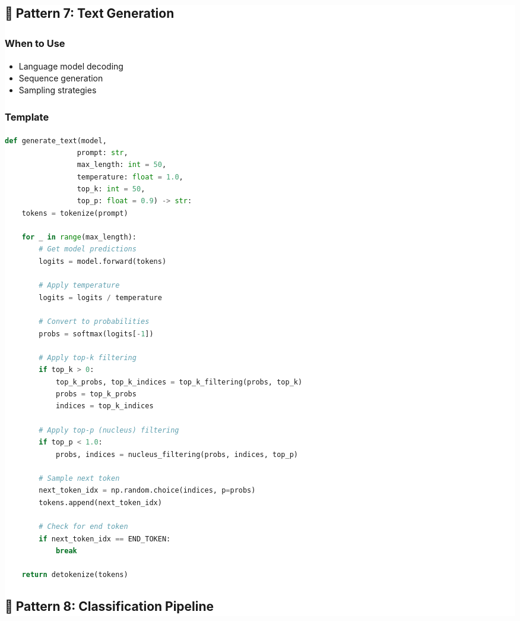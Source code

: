 ## 🎯 Pattern 7: Text Generation

### When to Use
- Language model decoding
- Sequence generation
- Sampling strategies

### Template
```python
def generate_text(model, 
                 prompt: str, 
                 max_length: int = 50,
                 temperature: float = 1.0,
                 top_k: int = 50,
                 top_p: float = 0.9) -> str:
    tokens = tokenize(prompt)
    
    for _ in range(max_length):
        # Get model predictions
        logits = model.forward(tokens)
        
        # Apply temperature
        logits = logits / temperature
        
        # Convert to probabilities
        probs = softmax(logits[-1])
        
        # Apply top-k filtering
        if top_k > 0:
            top_k_probs, top_k_indices = top_k_filtering(probs, top_k)
            probs = top_k_probs
            indices = top_k_indices
        
        # Apply top-p (nucleus) filtering
        if top_p < 1.0:
            probs, indices = nucleus_filtering(probs, indices, top_p)
        
        # Sample next token
        next_token_idx = np.random.choice(indices, p=probs)
        tokens.append(next_token_idx)
        
        # Check for end token
        if next_token_idx == END_TOKEN:
            break
    
    return detokenize(tokens)
```

## 🎯 Pattern 8: Classification Pipeline
